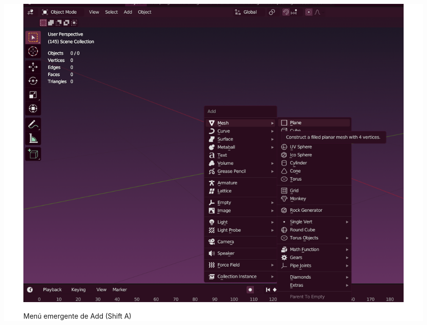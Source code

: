 <div>

<figure><img src="../../.gitbook/assets/imagen_2023-11-04_115348324.png" alt=""><figcaption><p>Menú emergente de Add (Shift A)</p></figcaption></figure>

 
